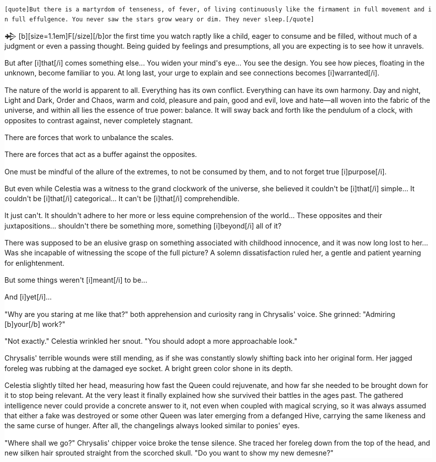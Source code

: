 	[quote]But there is a martyrdom of tenseness, of fever, of living continuously like the firmament in full movement and in full effulgence. You never saw the stars grow weary or dim. They never sleep.[/quote]

𒄈 [b][size=1.1em]F[/size][/b]or the first time you watch raptly like a child, eager to consume and be filled, without much of a judgment or even a passing thought. Being guided by feelings and presumptions, all you are expecting is to see how it unravels.

But after [i]that[/i] comes something else... You widen your mind's eye... You see the design. You see how pieces, floating in the unknown, become familiar to you. At long last, your urge to explain and see connections becomes [i]warranted[/i].

The nature of the world is apparent to all. Everything has its own conflict. Everything can have its own harmony. Day and night, Light and Dark, Order and Chaos, warm and cold, pleasure and pain, good and evil, love and hate—all woven into the fabric of the universe, and within all lies the essence of true power: balance. It will sway back and forth like the pendulum of a clock, with opposites to contrast against, never completely stagnant. 

There are forces that work to unbalance the scales. 

There are forces that act as a buffer against the opposites. 

One must be mindful of the allure of the extremes, to not be consumed by them, and to not forget true [i]purpose[/i].

But even while Celestia was a witness to the grand clockwork of the universe, she believed it couldn't be [i]that[/i] simple... It couldn't be [i]that[/i] categorical... It can't be [i]that[/i] comprehendible.

It just can't. It shouldn't adhere to her more or less equine comprehension of the world... These opposites and their juxtapositions... shouldn't there be something more, something [i]beyond[/i] all of it?

There was supposed to be an elusive grasp on something associated with childhood innocence, and it was now long lost to her... Was she incapable of witnessing the scope of the full picture? A solemn dissatisfaction ruled her, a gentle and patient yearning for enlightenment.

But some things weren't [i]meant[/i] to be...

And [i]yet[/i]...

"Why are you staring at me like that?" both apprehension and curiosity rang in Chrysalis' voice. She grinned: "Admiring [b]your[/b] work?"

"Not exactly." Celestia wrinkled her snout. "You should adopt a more approachable look."

Chrysalis' terrible wounds were still mending, as if she was constantly slowly shifting back into her original form. Her jagged foreleg was rubbing at the damaged eye socket. A bright green color shone in its depth. 

Celestia slightly tilted her head, measuring how fast the Queen could rejuvenate, and how far she needed to be brought down for it to stop being relevant. At the very least it finally explained how she survived their battles in the ages past. The gathered intelligence never could provide a concrete answer to it, not even when coupled with magical scrying, so it was always assumed that either a fake was destroyed or some other Queen was later emerging from a defanged Hive, carrying the same likeness and the same curse of hunger. After all, the changelings always looked similar to ponies' eyes.

"Where shall we go?" Chrysalis' chipper voice broke the tense silence. She traced her foreleg down from the top of the head, and new silken hair sprouted straight from the scorched skull. "Do you want to show my new demesne?"
